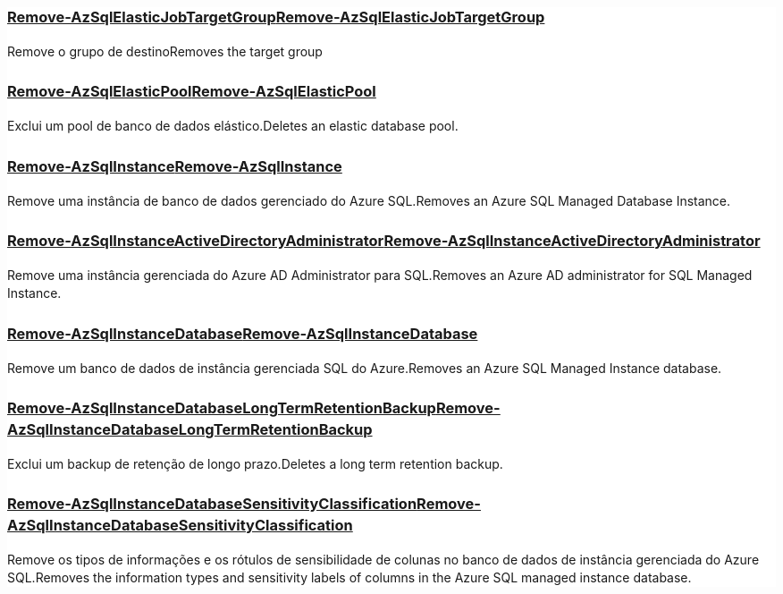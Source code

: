 ### [<span data-ttu-id="ee4e6-443">Remove-AzSqlElasticJobTargetGroup</span><span class="sxs-lookup"><span data-stu-id="ee4e6-443">Remove-AzSqlElasticJobTargetGroup</span></span>](Remove-AzSqlElasticJobTargetGroup.md)
<span data-ttu-id="ee4e6-444">Remove o grupo de destino</span><span class="sxs-lookup"><span data-stu-id="ee4e6-444">Removes the target group</span></span>

### [<span data-ttu-id="ee4e6-445">Remove-AzSqlElasticPool</span><span class="sxs-lookup"><span data-stu-id="ee4e6-445">Remove-AzSqlElasticPool</span></span>](Remove-AzSqlElasticPool.md)
<span data-ttu-id="ee4e6-446">Exclui um pool de banco de dados elástico.</span><span class="sxs-lookup"><span data-stu-id="ee4e6-446">Deletes an elastic database pool.</span></span>

### [<span data-ttu-id="ee4e6-447">Remove-AzSqlInstance</span><span class="sxs-lookup"><span data-stu-id="ee4e6-447">Remove-AzSqlInstance</span></span>](Remove-AzSqlInstance.md)
<span data-ttu-id="ee4e6-448">Remove uma instância de banco de dados gerenciado do Azure SQL.</span><span class="sxs-lookup"><span data-stu-id="ee4e6-448">Removes an Azure SQL Managed Database Instance.</span></span>

### [<span data-ttu-id="ee4e6-449">Remove-AzSqlInstanceActiveDirectoryAdministrator</span><span class="sxs-lookup"><span data-stu-id="ee4e6-449">Remove-AzSqlInstanceActiveDirectoryAdministrator</span></span>](Remove-AzSqlInstanceActiveDirectoryAdministrator.md)
<span data-ttu-id="ee4e6-450">Remove uma instância gerenciada do Azure AD Administrator para SQL.</span><span class="sxs-lookup"><span data-stu-id="ee4e6-450">Removes an Azure AD administrator for SQL Managed Instance.</span></span>

### [<span data-ttu-id="ee4e6-451">Remove-AzSqlInstanceDatabase</span><span class="sxs-lookup"><span data-stu-id="ee4e6-451">Remove-AzSqlInstanceDatabase</span></span>](Remove-AzSqlInstanceDatabase.md)
<span data-ttu-id="ee4e6-452">Remove um banco de dados de instância gerenciada SQL do Azure.</span><span class="sxs-lookup"><span data-stu-id="ee4e6-452">Removes an Azure SQL Managed Instance database.</span></span>

### [<span data-ttu-id="ee4e6-453">Remove-AzSqlInstanceDatabaseLongTermRetentionBackup</span><span class="sxs-lookup"><span data-stu-id="ee4e6-453">Remove-AzSqlInstanceDatabaseLongTermRetentionBackup</span></span>](Remove-AzSqlInstanceDatabaseLongTermRetentionBackup.md)
<span data-ttu-id="ee4e6-454">Exclui um backup de retenção de longo prazo.</span><span class="sxs-lookup"><span data-stu-id="ee4e6-454">Deletes a long term retention backup.</span></span>

### [<span data-ttu-id="ee4e6-455">Remove-AzSqlInstanceDatabaseSensitivityClassification</span><span class="sxs-lookup"><span data-stu-id="ee4e6-455">Remove-AzSqlInstanceDatabaseSensitivityClassification</span></span>](Remove-AzSqlInstanceDatabaseSensitivityClassification.md)
<span data-ttu-id="ee4e6-456">Remove os tipos de informações e os rótulos de sensibilidade de colunas no banco de dados de instância gerenciada do Azure SQL.</span><span class="sxs-lookup"><span data-stu-id="ee4e6-456">Removes the information types and sensitivity labels of columns in the Azure SQL managed instance database.</span></span>

